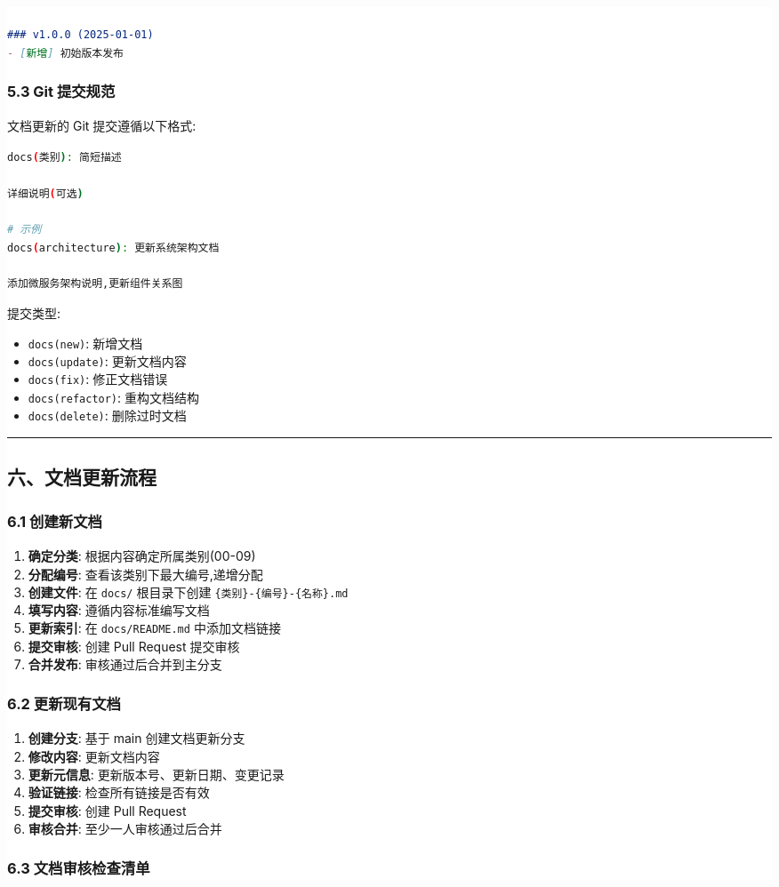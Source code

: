 ```markdown

### v1.0.0 (2025-01-01)
- [新增] 初始版本发布
```

### 5.3 Git 提交规范

文档更新的 Git 提交遵循以下格式:

```bash
docs(类别): 简短描述

详细说明(可选)

# 示例
docs(architecture): 更新系统架构文档

添加微服务架构说明,更新组件关系图
```

提交类型:
- `docs(new)`: 新增文档
- `docs(update)`: 更新文档内容
- `docs(fix)`: 修正文档错误
- `docs(refactor)`: 重构文档结构
- `docs(delete)`: 删除过时文档

---

## 六、文档更新流程

### 6.1 创建新文档

1. **确定分类**: 根据内容确定所属类别(00-09)
2. **分配编号**: 查看该类别下最大编号,递增分配
3. **创建文件**: 在 `docs/` 根目录下创建 `{类别}-{编号}-{名称}.md`
4. **填写内容**: 遵循内容标准编写文档
5. **更新索引**: 在 `docs/README.md` 中添加文档链接
6. **提交审核**: 创建 Pull Request 提交审核
7. **合并发布**: 审核通过后合并到主分支

### 6.2 更新现有文档

1. **创建分支**: 基于 main 创建文档更新分支
2. **修改内容**: 更新文档内容
3. **更新元信息**: 更新版本号、更新日期、变更记录
4. **验证链接**: 检查所有链接是否有效
5. **提交审核**: 创建 Pull Request
6. **审核合并**: 至少一人审核通过后合并

### 6.3 文档审核检查清单
